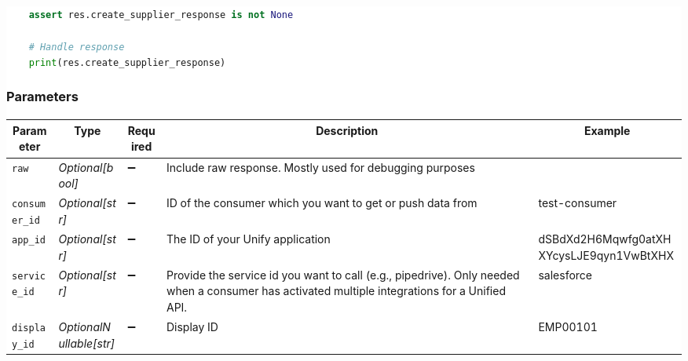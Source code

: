 ```python
    assert res.create_supplier_response is not None

    # Handle response
    print(res.create_supplier_response)

```

### Parameters

| Parameter                                                                                                                                               | Type                                                                                                                                                    | Required                                                                                                                                                | Description                                                                                                                                             | Example                                                                                                                                                 |
| ------------------------------------------------------------------------------------------------------------------------------------------------------- | ------------------------------------------------------------------------------------------------------------------------------------------------------- | ------------------------------------------------------------------------------------------------------------------------------------------------------- | ------------------------------------------------------------------------------------------------------------------------------------------------------- | ------------------------------------------------------------------------------------------------------------------------------------------------------- |
| `raw`                                                                                                                                                   | *Optional[bool]*                                                                                                                                        | :heavy_minus_sign:                                                                                                                                      | Include raw response. Mostly used for debugging purposes                                                                                                |                                                                                                                                                         |
| `consumer_id`                                                                                                                                           | *Optional[str]*                                                                                                                                         | :heavy_minus_sign:                                                                                                                                      | ID of the consumer which you want to get or push data from                                                                                              | test-consumer                                                                                                                                           |
| `app_id`                                                                                                                                                | *Optional[str]*                                                                                                                                         | :heavy_minus_sign:                                                                                                                                      | The ID of your Unify application                                                                                                                        | dSBdXd2H6Mqwfg0atXHXYcysLJE9qyn1VwBtXHX                                                                                                                 |
| `service_id`                                                                                                                                            | *Optional[str]*                                                                                                                                         | :heavy_minus_sign:                                                                                                                                      | Provide the service id you want to call (e.g., pipedrive). Only needed when a consumer has activated multiple integrations for a Unified API.           | salesforce                                                                                                                                              |
| `display_id`                                                                                                                                            | *OptionalNullable[str]*                                                                                                                                 | :heavy_minus_sign:                                                                                                                                      | Display ID                                                                                                                                              | EMP00101                                                                                                                                                |